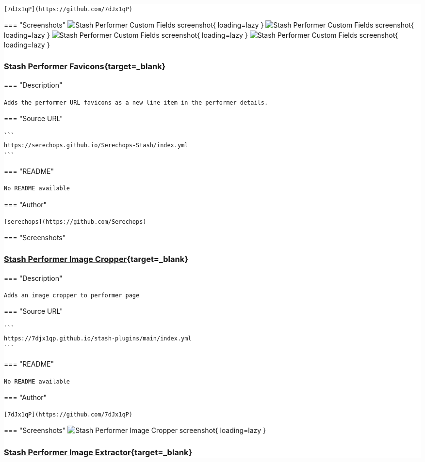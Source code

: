     [7dJx1qP](https://github.com/7dJx1qP)

=== "Screenshots"
    ![Stash Performer Custom Fields screenshot](https://raw.githubusercontent.com/7dJx1qP/stash-plugins/main/images/Stash%20Performer%20Custom%20Fields/custom-fields-view.png){ loading=lazy }  ![Stash Performer Custom Fields screenshot](https://raw.githubusercontent.com/7dJx1qP/stash-plugins/main/images/Stash%20Performer%20Custom%20Fields/custom-fields-view-compact.png){ loading=lazy }  ![Stash Performer Custom Fields screenshot](https://raw.githubusercontent.com/7dJx1qP/stash-plugins/main/images/Stash%20Performer%20Custom%20Fields/custom-fields-edit.png){ loading=lazy }  ![Stash Performer Custom Fields screenshot](https://raw.githubusercontent.com/7dJx1qP/stash-plugins/main/images/Stash%20Performer%20Custom%20Fields/performer-details-edit.png){ loading=lazy }  

### [Stash Performer Favicons](https://github.com/Serechops/Serechops-Stash/tree/main/plugins/stashPerformerFavicons){target=_blank}

=== "Description"

    Adds the performer URL favicons as a new line item in the performer details.

=== "Source URL"

    ```
    https://serechops.github.io/Serechops-Stash/index.yml
    ```

=== "README"

    No README available

=== "Author"

    [serechops](https://github.com/Serechops)

=== "Screenshots"
    

### [Stash Performer Image Cropper](https://github.com/7dJx1qP/stash-plugins/tree/main/plugins/stashPerformerImageCropper){target=_blank}

=== "Description"

    Adds an image cropper to performer page

=== "Source URL"

    ```
    https://7djx1qp.github.io/stash-plugins/main/index.yml
    ```

=== "README"

    No README available

=== "Author"

    [7dJx1qP](https://github.com/7dJx1qP)

=== "Screenshots"
    ![Stash Performer Image Cropper screenshot](https://raw.githubusercontent.com/7dJx1qP/stash-plugins/main/images/Stash%20Performer%20Image%20Cropper/performer-image-cropper.png){ loading=lazy }  

### [Stash Performer Image Extractor](https://github.com/Serechops/Serechops-Stash/tree/main/plugins/PerformerImageExport){target=_blank}
